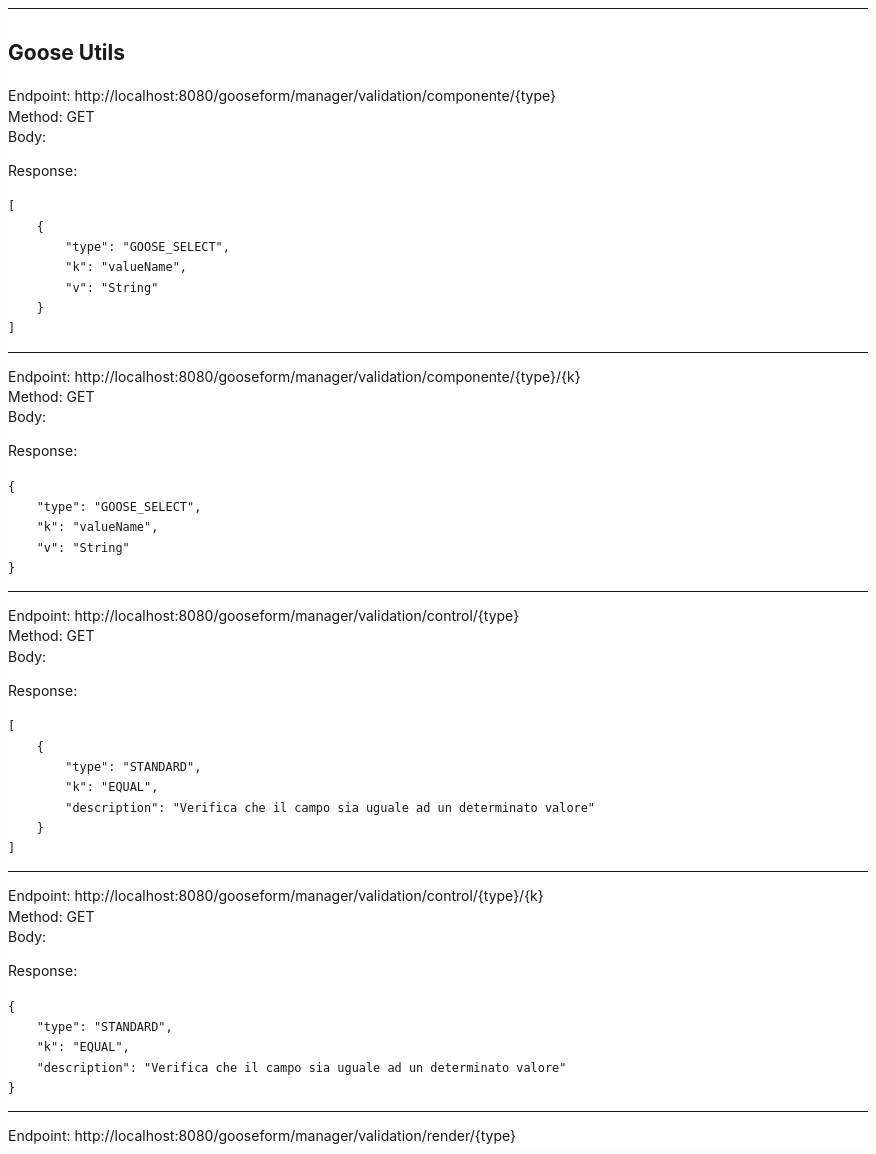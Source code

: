 ``` 
```
---
## Goose Utils
Endpoint: http://localhost:8080/gooseform/manager/validation/componente/{type} <br/>
Method: GET <br/>
Body: 
``` 
```
Response:
``` 
[
	{
		"type": "GOOSE_SELECT",
		"k": "valueName",
		"v": "String"
	}
]
```
---
Endpoint: http://localhost:8080/gooseform/manager/validation/componente/{type}/{k} <br/>
Method: GET <br/>
Body: 
``` 
```
Response:
``` 
{
	"type": "GOOSE_SELECT",
	"k": "valueName",
	"v": "String"
}
```
---
Endpoint: http://localhost:8080/gooseform/manager/validation/control/{type} <br/>
Method: GET <br/>
Body: 
``` 
```
Response:
``` 
[
	{
		"type": "STANDARD",
		"k": "EQUAL",
		"description": "Verifica che il campo sia uguale ad un determinato valore"
	}
]
```
---
Endpoint: http://localhost:8080/gooseform/manager/validation/control/{type}/{k} <br/>
Method: GET <br/>
Body: 
``` 
```
Response:
``` 
{
	"type": "STANDARD",
	"k": "EQUAL",
	"description": "Verifica che il campo sia uguale ad un determinato valore"
}
```
---
Endpoint: http://localhost:8080/gooseform/manager/validation/render/{type} <br/>
